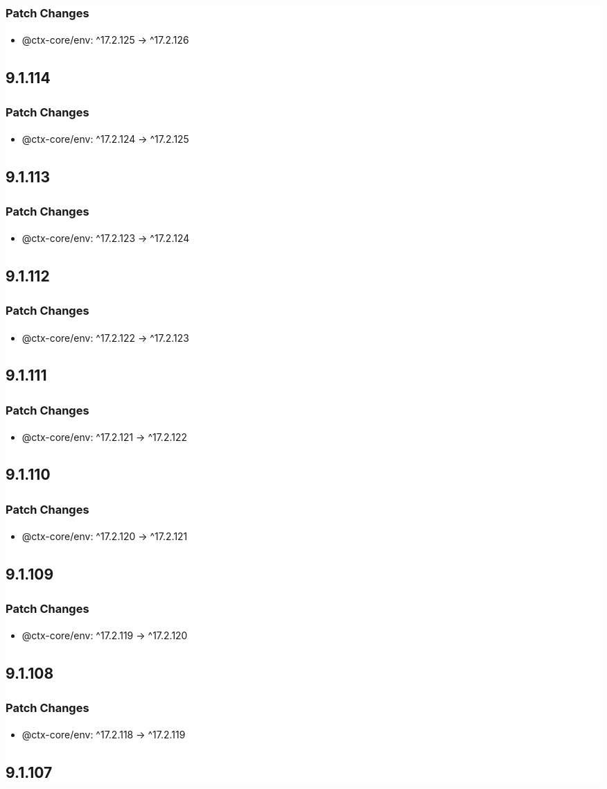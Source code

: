 ### Patch Changes

- @ctx-core/env: ^17.2.125 -> ^17.2.126

## 9.1.114

### Patch Changes

- @ctx-core/env: ^17.2.124 -> ^17.2.125

## 9.1.113

### Patch Changes

- @ctx-core/env: ^17.2.123 -> ^17.2.124

## 9.1.112

### Patch Changes

- @ctx-core/env: ^17.2.122 -> ^17.2.123

## 9.1.111

### Patch Changes

- @ctx-core/env: ^17.2.121 -> ^17.2.122

## 9.1.110

### Patch Changes

- @ctx-core/env: ^17.2.120 -> ^17.2.121

## 9.1.109

### Patch Changes

- @ctx-core/env: ^17.2.119 -> ^17.2.120

## 9.1.108

### Patch Changes

- @ctx-core/env: ^17.2.118 -> ^17.2.119

## 9.1.107
